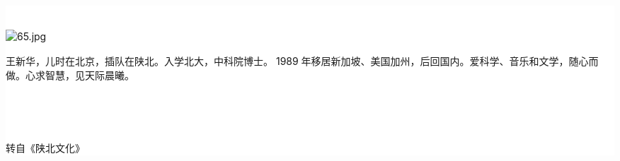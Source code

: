  </p>
 <p class="p1">
  <span class="s1">
  </span>
  <br/>
 </p>
 <p class="p3">
  <span class="s1">
   <img alt="65.jpg" border="0" height="469" src="http://mjlsh.usc.cuhk.edu.hk/medias/contents/4739/65.jpg" width="360"/>
  </span>
 </p>
 <p class="p2">
  <span class="s1">
   王新华，儿时在北京，插队在陕北。入学北大，中科院博士。
  </span>
  <span class="s2">
   1989
  </span>
  <span class="s1">
   年移居新加坡、美国加州，后回国内。爱科学、音乐和文学，随心而做。心求智慧，见天际晨曦。
  </span>
 </p>
 <p class="p1">
  <span class="s1">
  </span>
  <br/>
 </p>
 <p class="p1">
  <span class="s1">
  </span>
  <br/>
 </p>
 <p class="p2">
  <span class="s1">
   转自《陕北文化》
  </span>
 </p>
</div>

